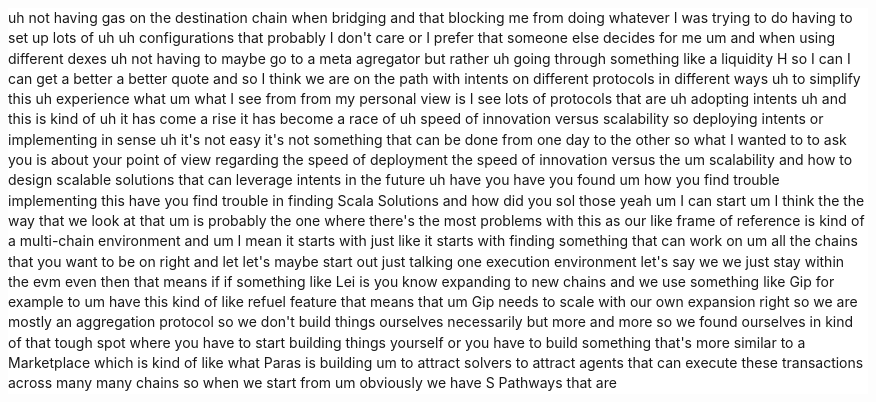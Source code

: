 uh not having gas on the destination
chain when bridging and that blocking me
from doing whatever I was trying to do
having to set up lots of uh uh
configurations that probably I don't
care or I prefer that someone else
decides for me um and when using
different dexes uh not having to maybe
go to a meta agregator but rather uh
going through something like a liquidity
H so I can I can get a better a better
quote and so I think we are on the path
with intents on different protocols in
different ways uh to simplify this uh
experience what um what I see from from
my personal view is I see lots of
protocols that are uh adopting intents
uh and this is kind of uh it has come a
rise it has become a race of uh speed of
innovation versus scalability so
deploying intents or implementing in
sense uh it's not easy it's not
something that can be done from one day
to the other so what I wanted to to ask
you is about your point of view
regarding the speed of deployment the
speed of innovation versus the um
scalability and how to design scalable
solutions that can leverage intents in
the future uh have you have you found um
how you find trouble implementing this
have you find trouble in finding Scala
Solutions and how did you sol
those yeah um I can start um I think the
the way that we look at that um is
probably the one where there's the most
problems with this as our like frame of
reference is kind of a multi-chain
environment and um I mean it starts with
just like it starts with finding
something that can work on um all the
chains that you want to be on right and
let let's maybe start out just talking
one execution environment let's say we
we just stay within the evm even then
that means if if something like Lei is
you know expanding to new chains and we
use something like Gip for example to um
have this kind of like refuel feature
that means that
um Gip needs to scale with our own
expansion right so we are mostly an
aggregation protocol so we don't build
things ourselves necessarily but more
and more so we found ourselves in kind
of that tough spot where you have to
start building things yourself or you
have to build something that's more
similar to a Marketplace which is kind
of like what Paras is building um to
attract solvers to attract agents that
can execute these transactions across
many many chains so when we start from
um obviously we have S Pathways that are